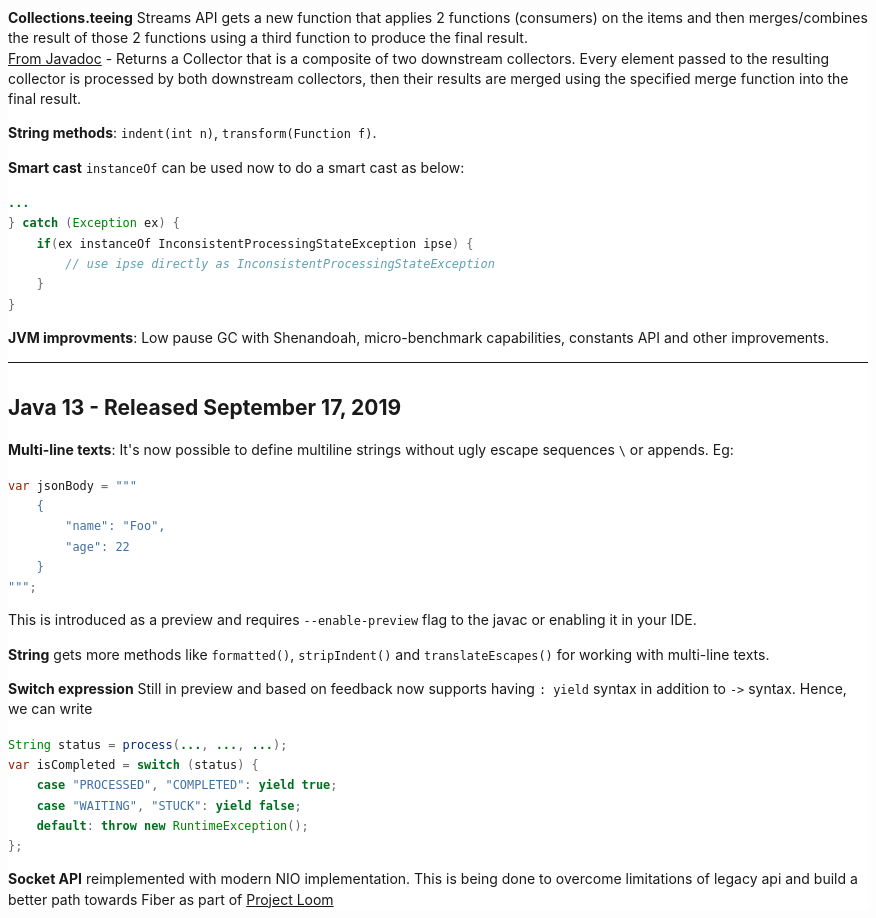 **Collections.teeing** Streams API gets a new function that applies 2 functions (consumers) on the items and then merges/combines the result of those 2 functions using a third function to produce the final result.  
[From Javadoc](https://docs.oracle.com/en/java/javase/12/docs/api/java.base/java/util/stream/Collectors.html#teeing(java.util.stream.Collector,java.util.stream.Collector,java.util.function.BiFunction)) - Returns a Collector that is a composite of two downstream collectors. Every element passed to the resulting collector is processed by both downstream collectors, then their results are merged using the specified merge function into the final result. 

**String methods**: `indent(int n)`, `transform(Function f)`.

**Smart cast** `instanceOf` can be used now to do a smart cast as below:
```java
...
} catch (Exception ex) {
    if(ex instanceOf InconsistentProcessingStateException ipse) {
        // use ipse directly as InconsistentProcessingStateException
    }
}
```

**JVM improvments**: Low pause GC with Shenandoah, micro-benchmark capabilities, constants API and other improvements.

____
## Java 13 - Released September 17, 2019

**Multi-line texts**: It's now possible to define multiline strings without ugly escape sequences `\` or appends. Eg:
```java
var jsonBody = """
    {
        "name": "Foo",
        "age": 22
    }
""";
```
This is introduced as a preview and requires `--enable-preview` flag to the javac or enabling it in your IDE.

**String** gets more methods like `formatted()`, `stripIndent()` and `translateEscapes()` for working with multi-line texts.

**Switch expression** Still in preview and based on feedback now supports having `: yield` syntax in addition to `->` syntax. Hence, we can write
```java
String status = process(..., ..., ...);
var isCompleted = switch (status) {
    case "PROCESSED", "COMPLETED": yield true;
    case "WAITING", "STUCK": yield false;
    default: throw new RuntimeException();
};
```

**Socket API** reimplemented with modern NIO implementation. This is being done to overcome limitations of legacy api and build a better path towards Fiber as part of [Project Loom](https://cr.openjdk.java.net/~rpressler/loom/Loom-Proposal.html)
